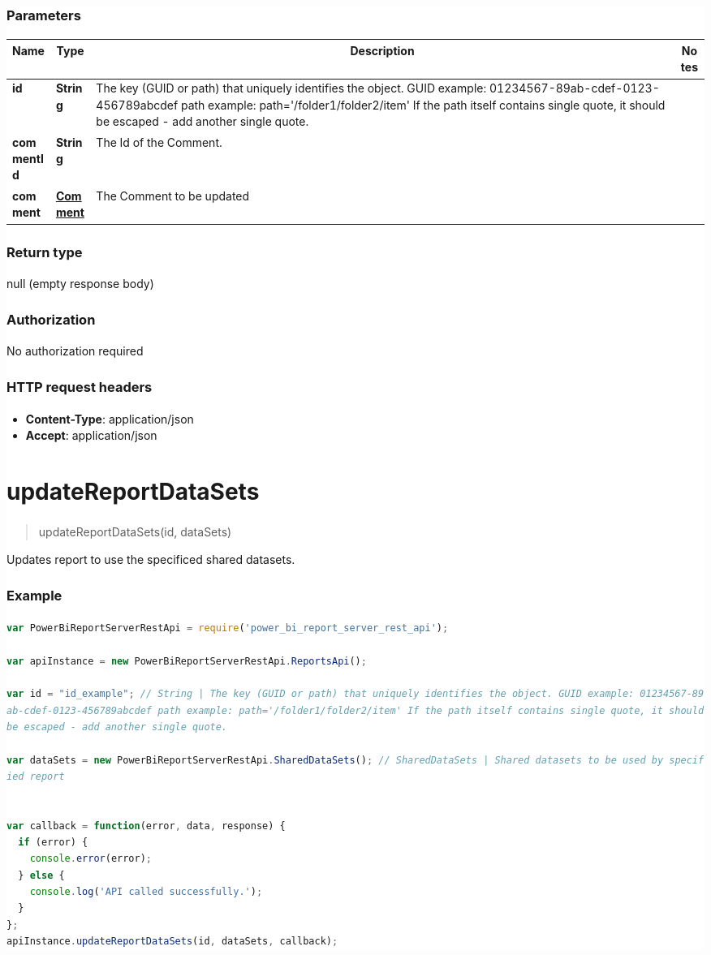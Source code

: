 ### Parameters

Name | Type | Description  | Notes
------------- | ------------- | ------------- | -------------
 **id** | **String**| The key (GUID or path) that uniquely identifies the object. GUID example: 01234567-89ab-cdef-0123-456789abcdef path example: path='/folder1/folder2/item' If the path itself contains single quote, it should be escaped - add another single quote. | 
 **commentId** | **String**| The Id of the Comment. | 
 **comment** | [**Comment**](Comment.md)| The Comment to be updated | 

### Return type

null (empty response body)

### Authorization

No authorization required

### HTTP request headers

 - **Content-Type**: application/json
 - **Accept**: application/json

<a name="updateReportDataSets"></a>
# **updateReportDataSets**
> updateReportDataSets(id, dataSets)

Updates report to use the specificed shared datasets.

### Example
```javascript
var PowerBiReportServerRestApi = require('power_bi_report_server_rest_api');

var apiInstance = new PowerBiReportServerRestApi.ReportsApi();

var id = "id_example"; // String | The key (GUID or path) that uniquely identifies the object. GUID example: 01234567-89ab-cdef-0123-456789abcdef path example: path='/folder1/folder2/item' If the path itself contains single quote, it should be escaped - add another single quote.

var dataSets = new PowerBiReportServerRestApi.SharedDataSets(); // SharedDataSets | Shared datasets to be used by specified report


var callback = function(error, data, response) {
  if (error) {
    console.error(error);
  } else {
    console.log('API called successfully.');
  }
};
apiInstance.updateReportDataSets(id, dataSets, callback);
```

